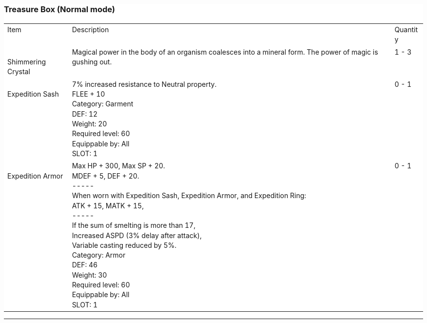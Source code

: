 
### Treasure Box (Normal mode)

<table>
	<tbody>
		<tr>
			<td>Item</td>
			<td>Description</td>
			<td>Quantity</td>
		</tr>
		<tr>
			<td>
			  <img alt="" src="http://imgc.gnjoy.com/ufile/common/2017/11/28/034457_Q3qaTyry.bmp"><br/>Shimmering Crystal
			</td>
			<td>Magical power in the body of an organism coalesces into a mineral form. The power of magic is gushing out.</td>
			<td>1 - 3</td>
		</tr>
		<tr>
			<td>
			  <img alt="" src="http://imgc.gnjoy.com/ufile/common/2017/11/27/115400_TfLuVyAT.bmp"><br/>
			  Expedition Sash
			</td>
			<td>
        7% increased resistance to Neutral property.<br/>
        FLEE + 10<br/>
        Category: Garment<br/>
        DEF: 12<br/>
        Weight: 20<br/>
        Required level: 60<br/>
        Equippable by: All<br/>
        SLOT: 1
			</td>
			<td>0 - 1</td>
		</tr>
		<tr>
			<td>
			  <img alt="" src="http://imgc.gnjoy.com/ufile/common/2017/11/27/115412_LOqqgVYR.bmp"><br/>
			  Expedition Armor
			</td>
			<td>
        Max HP + 300, Max SP + 20.<br>
        MDEF + 5, DEF + 20.<br/>
        -----<br>
        When worn with Expedition Sash, Expedition Armor, and Expedition Ring:<br/>
        ATK + 15, MATK + 15,<br/>
        -----<br>
        If the sum of smelting is more than 17,<br/>
        Increased ASPD (3% delay after attack),<br/>
        Variable casting reduced by 5%.<br/>
        Category: Armor<br/>
        DEF: 46<br/>
        Weight: 30<br/>
        Required level: 60<br/>
        Equippable by: All<br/>
        SLOT: 1
			</td>
			<td>0 - 1</td>
		</tr>
	</tbody>
</table>

---